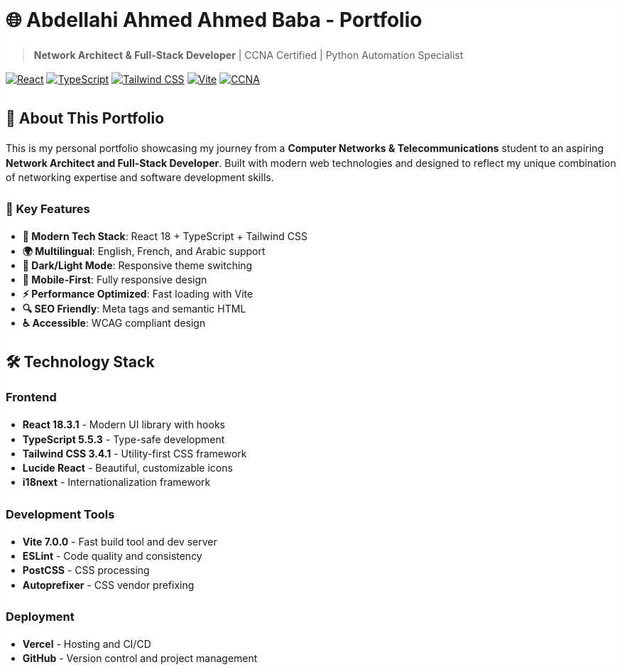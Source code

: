 # 🌐 Abdellahi Ahmed Ahmed Baba - Portfolio

> **Network Architect & Full-Stack Developer** | CCNA Certified | Python Automation Specialist

[![React](https://img.shields.io/badge/React-18.3.1-61DAFB?logo=react)](https://reactjs.org/)
[![TypeScript](https://img.shields.io/badge/TypeScript-5.5.3-3178C6?logo=typescript)](https://www.typescriptlang.org/)
[![Tailwind CSS](https://img.shields.io/badge/Tailwind-3.4.1-38B2AC?logo=tailwind-css)](https://tailwindcss.com/)
[![Vite](https://img.shields.io/badge/Vite-7.0.0-646CFF?logo=vite)](https://vitejs.dev/)
[![CCNA](https://img.shields.io/badge/CCNA-Certified-1BA0D7?logo=cisco)](https://www.cisco.com/c/en/us/training-events/training-certifications/certifications/associate/ccna.html)

## 🎯 About This Portfolio

This is my personal portfolio showcasing my journey from a **Computer Networks & Telecommunications** student to an aspiring **Network Architect and Full-Stack Developer**. Built with modern web technologies and designed to reflect my unique combination of networking expertise and software development skills.

### 🌟 Key Features

- **🚀 Modern Tech Stack**: React 18 + TypeScript + Tailwind CSS
- **🌍 Multilingual**: English, French, and Arabic support
- **🎨 Dark/Light Mode**: Responsive theme switching
- **📱 Mobile-First**: Fully responsive design
- **⚡ Performance Optimized**: Fast loading with Vite
- **🔍 SEO Friendly**: Meta tags and semantic HTML
- **♿ Accessible**: WCAG compliant design

## 🛠️ Technology Stack

### Frontend
- **React 18.3.1** - Modern UI library with hooks
- **TypeScript 5.5.3** - Type-safe development
- **Tailwind CSS 3.4.1** - Utility-first CSS framework
- **Lucide React** - Beautiful, customizable icons
- **i18next** - Internationalization framework

### Development Tools
- **Vite 7.0.0** - Fast build tool and dev server
- **ESLint** - Code quality and consistency
- **PostCSS** - CSS processing
- **Autoprefixer** - CSS vendor prefixing

### Deployment
- **Vercel** - Hosting and CI/CD
- **GitHub** - Version control and project management
